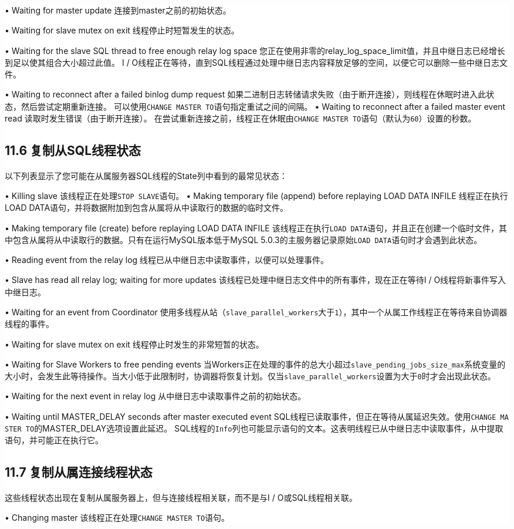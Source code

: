 • Waiting for master update
连接到master之前的初始状态。

• Waiting for slave mutex on exit
线程停止时短暂发生的状态。

• Waiting for the slave SQL thread to free enough relay log space
您正在使用非零的relay_log_space_limit值，并且中继日志已经增长到足以使其组合大小超过此值。 I / O线程正在等待，直到SQL线程通过处理中继日志内容释放足够的空间，以便它可以删除一些中继日志文件。

• Waiting to reconnect after a failed binlog dump request
如果二进制日志转储请求失败（由于断开连接），则线程在休眠时进入此状态，然后尝试定期重新连接。 可以使用`CHANGE MASTER TO`语句指定重试之间的间隔。
• Waiting to reconnect after a failed master event read
读取时发生错误（由于断开连接）。 在尝试重新连接之前，线程正在休眠由`CHANGE MASTER TO`语句（默认为`60`）设置的秒数。


## 11.6 复制从SQL线程状态

以下列表显示了您可能在从属服务器SQL线程的State列中看到的最常见状态：

• Killing slave
该线程正在处理`STOP SLAVE`语句。
• Making temporary file (append) before replaying LOAD DATA INFILE
线程正在执行LOAD DATA语句，并将数据附加到包含从属将从中读取行的数据的临时文件。

• Making temporary file (create) before replaying LOAD DATA INFILE
该线程正在执行`LOAD DATA`语句，并且正在创建一个临时文件，其中包含从属将从中读取行的数据。只有在运行MySQL版本低于MySQL 5.0.3的主服务器记录原始`LOAD DATA`语句时才会遇到此状态。

• Reading event from the relay log
线程已从中继日志中读取事件，以便可以处理事件。

• Slave has read all relay log; waiting for more updates
该线程已处理中继日志文件中的所有事件，现在正在等待I / O线程将新事件写入中继日志。

• Waiting for an event from Coordinator
使用多线程从站（`slave_parallel_workers`大于`1`），其中一个从属工作线程正在等待来自协调器线程的事件。

• Waiting for slave mutex on exit
线程停止时发生的非常短暂的状态。

• Waiting for Slave Workers to free pending events
当Workers正在处理的事件的总大小超过`slave_pending_jobs_size_max`系统变量的大小时，会发生此等待操作。当大小低于此限制时，协调器将恢复计划。仅当`slave_parallel_workers`设置为大于`0`时才会出现此状态。

• Waiting for the next event in relay log
从中继日志中读取事件之前的初始状态。

• Waiting until MASTER_DELAY seconds after master executed event
SQL线程已读取事件，但正在等待从属延迟失效。使用`CHANGE MASTER TO`的MASTER_DELAY选项设置此延迟。
SQL线程的`Info`列也可能显示语句的文本。这表明线程已从中继日志中读取事件，从中提取语句，并可能正在执行它。

## 11.7 复制从属连接线程状态

这些线程状态出现在复制从属服务器上，但与连接线程相关联，而不是与I / O或SQL线程相关联。

• Changing master
该线程正在处理`CHANGE MASTER TO`语句。

